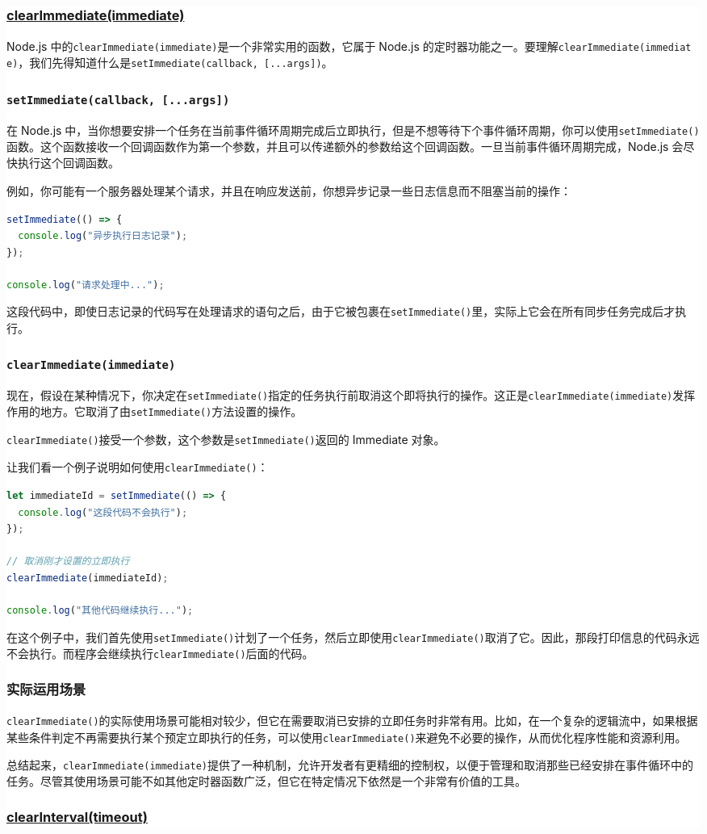 ### [clearImmediate(immediate)](https://nodejs.org/docs/latest/api/timers.html#clearimmediateimmediate)

Node.js 中的`clearImmediate(immediate)`是一个非常实用的函数，它属于 Node.js 的定时器功能之一。要理解`clearImmediate(immediate)`，我们先得知道什么是`setImmediate(callback, [...args])`。

### `setImmediate(callback, [...args])`

在 Node.js 中，当你想要安排一个任务在当前事件循环周期完成后立即执行，但是不想等待下个事件循环周期，你可以使用`setImmediate()`函数。这个函数接收一个回调函数作为第一个参数，并且可以传递额外的参数给这个回调函数。一旦当前事件循环周期完成，Node.js 会尽快执行这个回调函数。

例如，你可能有一个服务器处理某个请求，并且在响应发送前，你想异步记录一些日志信息而不阻塞当前的操作：

```javascript
setImmediate(() => {
  console.log("异步执行日志记录");
});

console.log("请求处理中...");
```

这段代码中，即使日志记录的代码写在处理请求的语句之后，由于它被包裹在`setImmediate()`里，实际上它会在所有同步任务完成后才执行。

### `clearImmediate(immediate)`

现在，假设在某种情况下，你决定在`setImmediate()`指定的任务执行前取消这个即将执行的操作。这正是`clearImmediate(immediate)`发挥作用的地方。它取消了由`setImmediate()`方法设置的操作。

`clearImmediate()`接受一个参数，这个参数是`setImmediate()`返回的 Immediate 对象。

让我们看一个例子说明如何使用`clearImmediate()`：

```javascript
let immediateId = setImmediate(() => {
  console.log("这段代码不会执行");
});

// 取消刚才设置的立即执行
clearImmediate(immediateId);

console.log("其他代码继续执行...");
```

在这个例子中，我们首先使用`setImmediate()`计划了一个任务，然后立即使用`clearImmediate()`取消了它。因此，那段打印信息的代码永远不会执行。而程序会继续执行`clearImmediate()`后面的代码。

### 实际运用场景

`clearImmediate()`的实际使用场景可能相对较少，但它在需要取消已安排的立即任务时非常有用。比如，在一个复杂的逻辑流中，如果根据某些条件判定不再需要执行某个预定立即执行的任务，可以使用`clearImmediate()`来避免不必要的操作，从而优化程序性能和资源利用。

总结起来，`clearImmediate(immediate)`提供了一种机制，允许开发者有更精细的控制权，以便于管理和取消那些已经安排在事件循环中的任务。尽管其使用场景可能不如其他定时器函数广泛，但它在特定情况下依然是一个非常有价值的工具。

### [clearInterval(timeout)](https://nodejs.org/docs/latest/api/timers.html#clearintervaltimeout)
